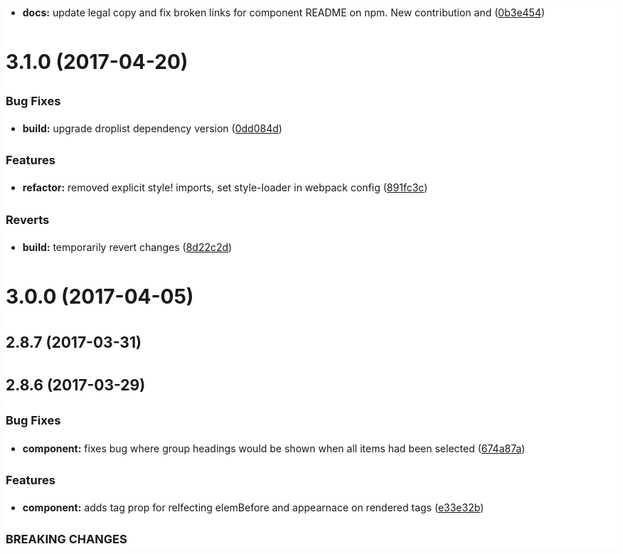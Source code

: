 * **docs:** update legal copy and fix broken links for component README on npm. New contribution and ([0b3e454](https://bitbucket.org/atlassian/atlaskit/commits/0b3e454))



<a name="3.1.0"></a>
# 3.1.0 (2017-04-20)


### Bug Fixes

* **build:** upgrade droplist dependency version ([0dd084d](https://bitbucket.org/atlassian/atlaskit/commits/0dd084d))


### Features

* **refactor:** removed explicit style! imports, set style-loader in webpack config ([891fc3c](https://bitbucket.org/atlassian/atlaskit/commits/891fc3c))


### Reverts

* **build:** temporarily revert changes ([8d22c2d](https://bitbucket.org/atlassian/atlaskit/commits/8d22c2d))



<a name="3.0.0"></a>
# 3.0.0 (2017-04-05)



<a name="2.8.7"></a>
## 2.8.7 (2017-03-31)



<a name="2.8.6"></a>
## 2.8.6 (2017-03-29)


### Bug Fixes

* **component:** fixes bug where group headings would be shown when all items had been selected ([674a87a](https://bitbucket.org/atlassian/atlaskit/commits/674a87a))


### Features

* **component:** adds tag prop for relfecting elemBefore and appearnace on rendered tags ([e33e32b](https://bitbucket.org/atlassian/atlaskit/commits/e33e32b))


### BREAKING CHANGES

